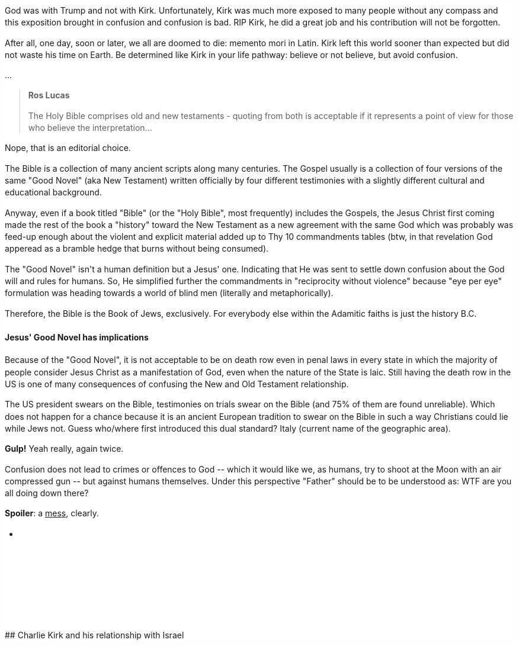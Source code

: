 God was with Trump and not with Kirk. Unfortunately, Kirk was much more exposed to many people without any compass and this exposition brought in confusion and confusion is bad. RIP Kirk, he did a great job and his contribution will not be forgotten.

After all, one day, soon or later, we all are doomed to die: memento mori in Latin. Kirk left this world sooner than expected but did not waste his time on Earth. Be determined like Kirk in your life pathway: believe or not believe, but avoid confusion.

...

> **Ros Lucas**
> 
> The Holy Bible comprises old and new testaments - quoting from both is acceptable if it represents a point of view for those who believe the interpretation...

Nope, that is an editorial choice. 

The Bible is a collection of many ancient scripts along many centuries. The Gospel usually is a collection of four versions of the same "Good Novel" (aka New Testament) written officially by four different testimonies with a slightly different cultural and educational background.

Anyway, even if a book titled "Bible" (or the "Holy Bible", most frequently) includes the Gospels, the Jesus Christ first coming made the rest of the book a "history" toward the New Testament as a new agreement with the same God which was probably was feed-up enough about the violent and explicit material added up to Thy 10 commandments tables (btw, in that revelation God apperead as a bramble hedge that burns without being consumed).

The "Good Novel" isn't a human definition but a Jesus' one. Indicating that He was sent to settle down confusion about the God will and rules for humans. So, He simplified further the commandments in "reciprocity without violence" because "eye per eye" formulation was heading towards a world of blind men (literally and metaphorically).

Therefore, the Bible is the Book of Jews, exclusively. For everybody else within the Adamitic faiths is just the history B.C.

#### Jesus' Good Novel has implications

Because of the "Good Novel", it is not acceptable to be on death row even in penal laws in every state in which the majority of people consider Jesus Christ as a manifestation of God, even when the nature of the State is laic. Still having the death row in the US is one of many consequences of confusing the New and Old Testament relationship.

The US president swears on the Bible, testimonies on trials swear on the Bible (and 75% of them are found unreliable). Which does not happen for a chance because it is an ancient European tradition to swear on the Bible in such a way Christians could lie while Jews not. Guess who/where first introduced this dual standard? Italy (current name of the geographic area).

**Gulp!** Yeah really, again twice.

Confusion does not lead to crimes or offences to God -- which it would like we, as humans, try to shoot at the Moon with an air compressed gun -- but against humans themselves. Under this perspective "Father" should be to be understood as: WTF are you all doing down there?

**Spoiler**: a [mess](334-raccolta-di-post-sulla-crisi-di-gaza.md#?target=_blank), clearly.

+

<div class="printonly"><p><br></p><p><br></p><p><br></p><p><br></p></div>
## Charlie Kirk and his relationship with Israel

